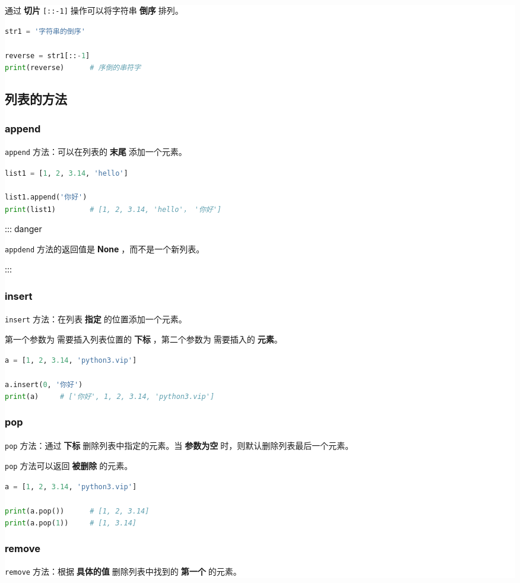 通过 **切片** `[::-1]` 操作可以将字符串 **倒序** 排列。

```python
str1 = '字符串的倒序'

reverse = str1[::-1]
print(reverse)		# 序倒的串符字
```

## 列表的方法

### append

`append` 方法：可以在列表的 **末尾** 添加一个元素。

```python
list1 = [1, 2, 3.14, 'hello']

list1.append('你好')
print(list1)		# [1, 2, 3.14, 'hello'， '你好']
```

::: danger

`appdend` 方法的返回值是 **None** ，而不是一个新列表。

:::

### insert

`insert` 方法：在列表 **指定** 的位置添加一个元素。

第一个参数为 需要插入列表位置的 **下标** ，第二个参数为 需要插入的 **元素**。

```python
a = [1, 2, 3.14, 'python3.vip']

a.insert(0, '你好')
print(a)     # ['你好', 1, 2, 3.14, 'python3.vip']
```

### pop

`pop` 方法：通过 **下标** 删除列表中指定的元素。当 **参数为空** 时，则默认删除列表最后一个元素。

`pop` 方法可以返回 **被删除** 的元素。

```python
a = [1, 2, 3.14, 'python3.vip']

print(a.pop())		# [1, 2, 3.14]
print(a.pop(1))		# [1, 3.14]
```

### remove

`remove` 方法：根据 **具体的值** 删除列表中找到的 **第一个** 的元素。
